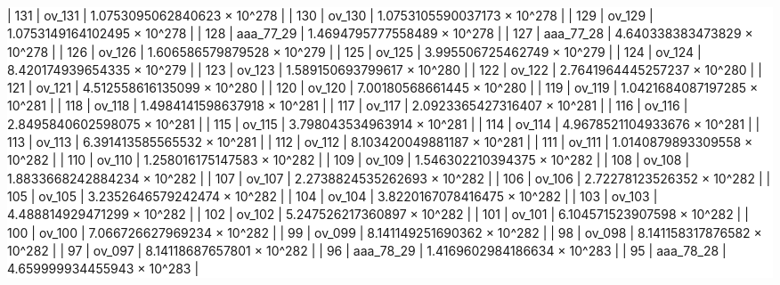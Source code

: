 | 131 | ov_131 | 1.0753095062840623 × 10^278 |
| 130 | ov_130 | 1.0753105590037173 × 10^278 |
| 129 | ov_129 | 1.0753149164102495 × 10^278 |
| 128 | aaa_77_29 | 1.4694795777558489 × 10^278 |
| 127 | aaa_77_28 | 4.640338383473829 × 10^278 |
| 126 | ov_126 | 1.606586579879528 × 10^279 |
| 125 | ov_125 | 3.995506725462749 × 10^279 |
| 124 | ov_124 | 8.420174939654335 × 10^279 |
| 123 | ov_123 | 1.589150693799617 × 10^280 |
| 122 | ov_122 | 2.7641964445257237 × 10^280 |
| 121 | ov_121 | 4.512558616135099 × 10^280 |
| 120 | ov_120 | 7.00180568661445 × 10^280 |
| 119 | ov_119 | 1.0421684087197285 × 10^281 |
| 118 | ov_118 | 1.4984141598637918 × 10^281 |
| 117 | ov_117 | 2.0923365427316407 × 10^281 |
| 116 | ov_116 | 2.8495840602598075 × 10^281 |
| 115 | ov_115 | 3.798043534963914 × 10^281 |
| 114 | ov_114 | 4.9678521104933676 × 10^281 |
| 113 | ov_113 | 6.391413585565532 × 10^281 |
| 112 | ov_112 | 8.103420049881187 × 10^281 |
| 111 | ov_111 | 1.0140879893309558 × 10^282 |
| 110 | ov_110 | 1.258016175147583 × 10^282 |
| 109 | ov_109 | 1.546302210394375 × 10^282 |
| 108 | ov_108 | 1.8833668242884234 × 10^282 |
| 107 | ov_107 | 2.2738824535262693 × 10^282 |
| 106 | ov_106 | 2.72278123526352 × 10^282 |
| 105 | ov_105 | 3.2352646579242474 × 10^282 |
| 104 | ov_104 | 3.8220167078416475 × 10^282 |
| 103 | ov_103 | 4.488814929471299 × 10^282 |
| 102 | ov_102 | 5.247526217360897 × 10^282 |
| 101 | ov_101 | 6.104571523907598 × 10^282 |
| 100 | ov_100 | 7.066726627969234 × 10^282 |
| 99 | ov_099 | 8.141149251690362 × 10^282 |
| 98 | ov_098 | 8.141158317876582 × 10^282 |
| 97 | ov_097 | 8.14118687657801 × 10^282 |
| 96 | aaa_78_29 | 1.4169602984186634 × 10^283 |
| 95 | aaa_78_28 | 4.659999934455943 × 10^283 |